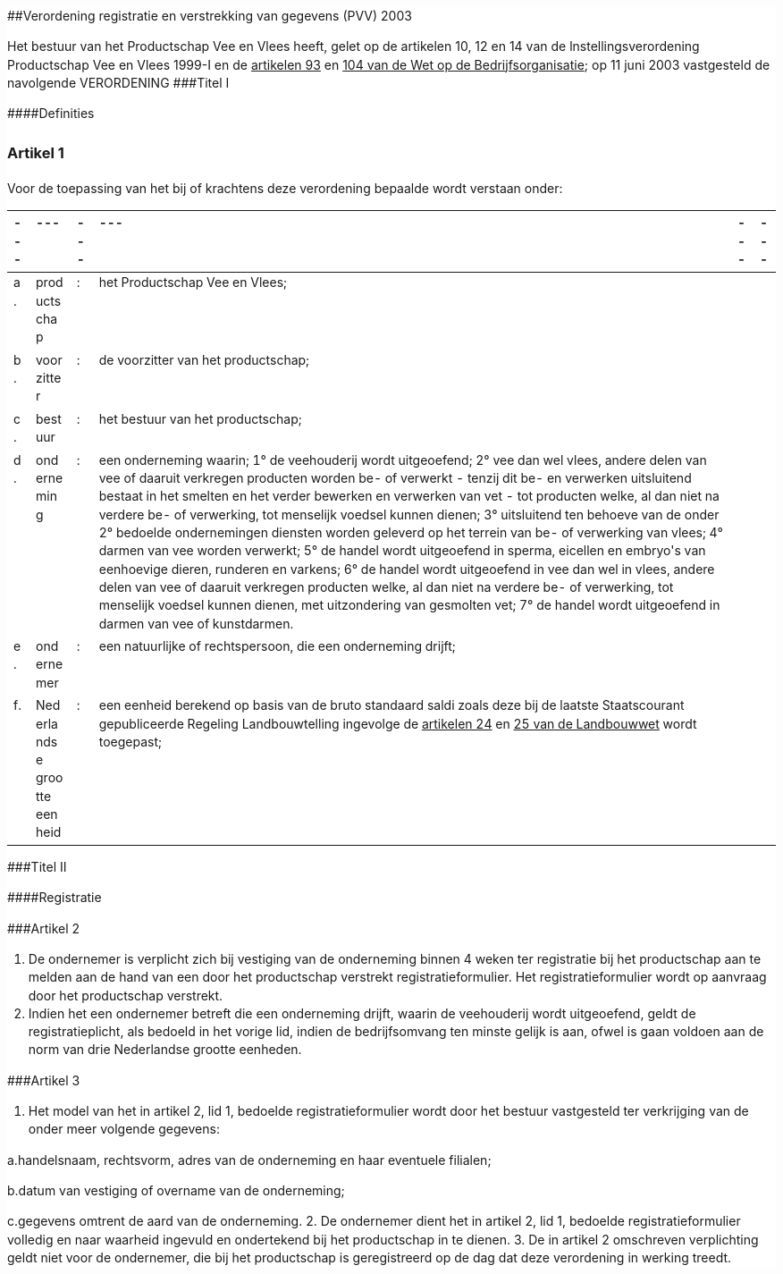 <meta http-equiv='Content-Type' content='text/html; charset=utf-8' />

##Verordening registratie en verstrekking van gegevens (PVV) 2003

Het bestuur van het Productschap Vee en Vlees heeft,
gelet op de artikelen 10, 12 en 14 van de lnstellingsverordening Productschap Vee en Vlees 1999-I en de [artikelen 93](../../../../../../../../../../wet/wet/op/de/bedrijfsorganisatie/BWBR0002058/README.md) en [104 van de Wet op de Bedrijfsorganisatie](../../../../../../../../../../wet/wet/op/de/bedrijfsorganisatie/BWBR0002058/README.md);
op 11 juni 2003 vastgesteld de navolgende VERORDENING 
###Titel I 

####Definities

### Artikel  1  

Voor de toepassing van het bij of krachtens deze verordening bepaalde wordt verstaan onder:  

| --- | --- | --- | --- | --- | --- |
|:---|:---|:---|:---|:---|:---|
| a.  | productschap  |: | het Productschap Vee en Vlees;  |
| b.  | voorzitter  |: | de voorzitter van het productschap;  |
| c.  | bestuur  |: | het bestuur van het productschap;  |
| d.  | onderneming  |: | een onderneming waarin;   1° de veehouderij wordt uitgeoefend;  2° vee dan wel vlees, andere delen van vee of daaruit verkregen producten worden be- of verwerkt - tenzij dit be- en verwerken uitsluitend bestaat in het smelten en het verder bewerken en verwerken van vet - tot producten welke, al dan niet na verdere be- of verwerking, tot menselijk voedsel kunnen dienen;  3° uitsluitend ten behoeve van de onder 2° bedoelde ondernemingen diensten worden geleverd op het terrein van be- of verwerking van vlees;  4° darmen van vee worden verwerkt;  5° de handel wordt uitgeoefend in sperma, eicellen en embryo's van eenhoevige dieren, runderen en varkens;  6° de handel wordt uitgeoefend in vee dan wel in vlees, andere delen van vee of daaruit verkregen producten welke, al dan niet na verdere be- of verwerking, tot menselijk voedsel kunnen dienen, met uitzondering van gesmolten vet;  7° de handel wordt uitgeoefend in darmen van vee of kunstdarmen.   |
|e. |ondernemer |: |een natuurlijke of rechtspersoon, die een onderneming drijft; |
|f. |Nederlandse grootte eenheid |: |een eenheid berekend op basis van de bruto standaard saldi zoals deze bij de laatste Staatscourant gepubliceerde Regeling Landbouwtelling ingevolge de [artikelen 24](../../../../../../../../../../wet/landbouwwet/BWBR0002252/README.md) en [25 van de Landbouwwet](../../../../../../../../../../wet/landbouwwet/BWBR0002252/README.md) wordt toegepast; |

###Titel II 

####Registratie

###Artikel 2 

1. De ondernemer is verplicht zich bij vestiging van de onderneming binnen 4 weken ter registratie bij het productschap aan te melden aan de hand van een door het productschap verstrekt registratieformulier. Het registratieformulier wordt op aanvraag door het productschap verstrekt.
2. Indien het een ondernemer betreft die een onderneming drijft, waarin de veehouderij wordt uitgeoefend, geldt de registratieplicht, als bedoeld in het vorige lid, indien de bedrijfsomvang ten minste gelijk is aan, ofwel is gaan voldoen aan de norm van drie Nederlandse grootte eenheden.

###Artikel 3 

1. Het model van het in artikel 2, lid 1, bedoelde registratieformulier wordt door het bestuur vastgesteld ter verkrijging van de onder meer volgende gegevens:

a.handelsnaam, rechtsvorm, adres van de onderneming en haar eventuele filialen;

b.datum van vestiging of overname van de onderneming;

c.gegevens omtrent de aard van de onderneming.
2. De ondernemer dient het in artikel 2, lid 1, bedoelde registratieformulier volledig en naar waarheid ingevuld en ondertekend bij het productschap in te dienen.
3. De in artikel 2 omschreven verplichting geldt niet voor de ondernemer, die bij het productschap is geregistreerd op de dag dat deze verordening in werking treedt.
